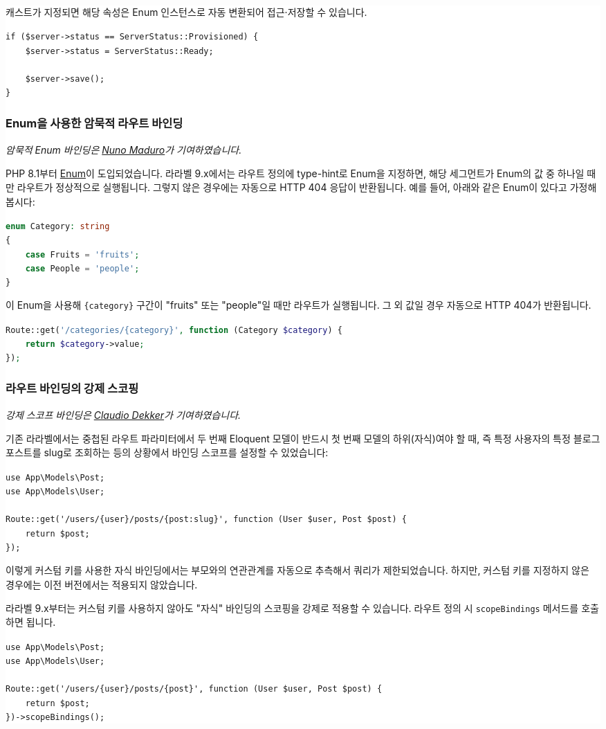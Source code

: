 캐스트가 지정되면 해당 속성은 Enum 인스턴스로 자동 변환되어 접근·저장할 수 있습니다.

```
if ($server->status == ServerStatus::Provisioned) {
    $server->status = ServerStatus::Ready;

    $server->save();
}
```

<a name="implicit-route-bindings-with-enums"></a>
### Enum을 사용한 암묵적 라우트 바인딩

_암묵적 Enum 바인딩은 [Nuno Maduro](https://github.com/nunomaduro)가 기여하였습니다._

PHP 8.1부터 [Enum](https://www.php.net/manual/en/language.enumerations.backed.php)이 도입되었습니다. 라라벨 9.x에서는 라우트 정의에 type-hint로 Enum을 지정하면, 해당 세그먼트가 Enum의 값 중 하나일 때만 라우트가 정상적으로 실행됩니다. 그렇지 않은 경우에는 자동으로 HTTP 404 응답이 반환됩니다. 예를 들어, 아래와 같은 Enum이 있다고 가정해봅시다:

```php
enum Category: string
{
    case Fruits = 'fruits';
    case People = 'people';
}
```

이 Enum을 사용해 `{category}` 구간이 "fruits" 또는 "people"일 때만 라우트가 실행됩니다. 그 외 값일 경우 자동으로 HTTP 404가 반환됩니다.

```php
Route::get('/categories/{category}', function (Category $category) {
    return $category->value;
});
```

<a name="forced-scoping-of-route-bindings"></a>
### 라우트 바인딩의 강제 스코핑

_강제 스코프 바인딩은 [Claudio Dekker](https://github.com/claudiodekker)가 기여하였습니다._

기존 라라벨에서는 중첩된 라우트 파라미터에서 두 번째 Eloquent 모델이 반드시 첫 번째 모델의 하위(자식)여야 할 때, 즉 특정 사용자의 특정 블로그 포스트를 slug로 조회하는 등의 상황에서 바인딩 스코프를 설정할 수 있었습니다:

```
use App\Models\Post;
use App\Models\User;

Route::get('/users/{user}/posts/{post:slug}', function (User $user, Post $post) {
    return $post;
});
```

이렇게 커스텀 키를 사용한 자식 바인딩에서는 부모와의 연관관계를 자동으로 추측해서 쿼리가 제한되었습니다. 하지만, 커스텀 키를 지정하지 않은 경우에는 이전 버전에서는 적용되지 않았습니다.

라라벨 9.x부터는 커스텀 키를 사용하지 않아도 "자식" 바인딩의 스코핑을 강제로 적용할 수 있습니다. 라우트 정의 시 `scopeBindings` 메서드를 호출하면 됩니다.

```
use App\Models\Post;
use App\Models\User;

Route::get('/users/{user}/posts/{post}', function (User $user, Post $post) {
    return $post;
})->scopeBindings();
```
